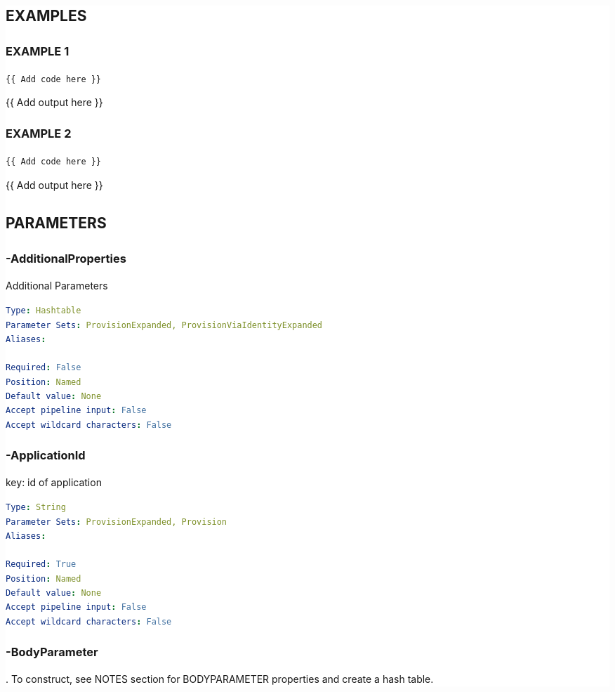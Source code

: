 ## EXAMPLES

### EXAMPLE 1
```
{{ Add code here }}
```

{{ Add output here }}

### EXAMPLE 2
```
{{ Add code here }}
```

{{ Add output here }}

## PARAMETERS

### -AdditionalProperties
Additional Parameters

```yaml
Type: Hashtable
Parameter Sets: ProvisionExpanded, ProvisionViaIdentityExpanded
Aliases:

Required: False
Position: Named
Default value: None
Accept pipeline input: False
Accept wildcard characters: False
```

### -ApplicationId
key: id of application

```yaml
Type: String
Parameter Sets: ProvisionExpanded, Provision
Aliases:

Required: True
Position: Named
Default value: None
Accept pipeline input: False
Accept wildcard characters: False
```

### -BodyParameter
.
To construct, see NOTES section for BODYPARAMETER properties and create a hash table.
